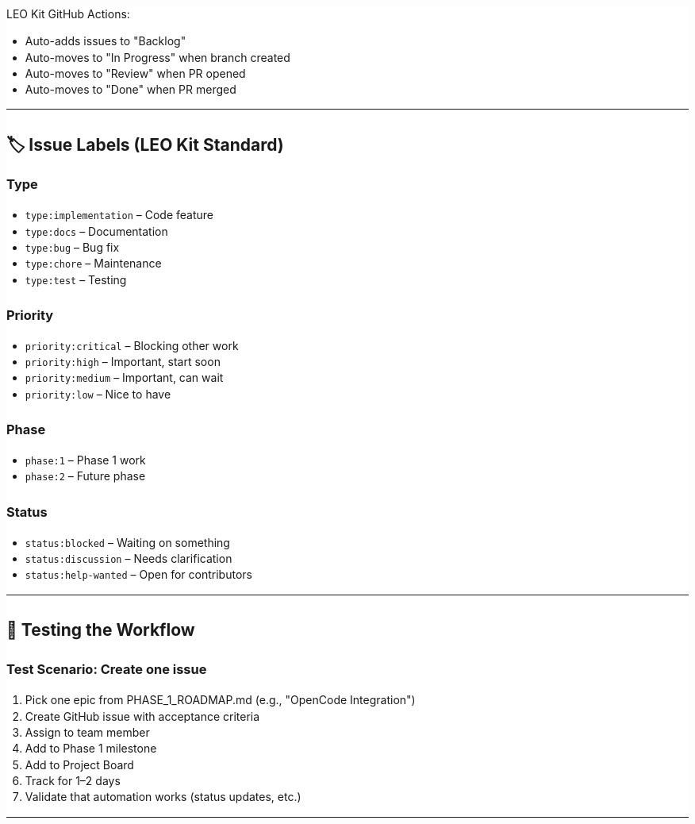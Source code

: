 LEO Kit GitHub Actions:

- Auto-adds issues to "Backlog"
- Auto-moves to "In Progress" when branch created
- Auto-moves to "Review" when PR opened
- Auto-moves to "Done" when PR merged

---

## 🏷️ Issue Labels (LEO Kit Standard)

### Type

- `type:implementation` – Code feature
- `type:docs` – Documentation
- `type:bug` – Bug fix
- `type:chore` – Maintenance
- `type:test` – Testing

### Priority

- `priority:critical` – Blocking other work
- `priority:high` – Important, start soon
- `priority:medium` – Important, can wait
- `priority:low` – Nice to have

### Phase

- `phase:1` – Phase 1 work
- `phase:2` – Future phase

### Status

- `status:blocked` – Waiting on something
- `status:discussion` – Needs clarification
- `status:help-wanted` – Open for contributors

---

## 🧪 Testing the Workflow

### Test Scenario: Create one issue

1. Pick one epic from PHASE_1_ROADMAP.md (e.g., "OpenCode Integration")
2. Create GitHub issue with acceptance criteria
3. Assign to team member
4. Add to Phase 1 milestone
5. Add to Project Board
6. Track for 1–2 days
7. Validate that automation works (status updates, etc.)

---
